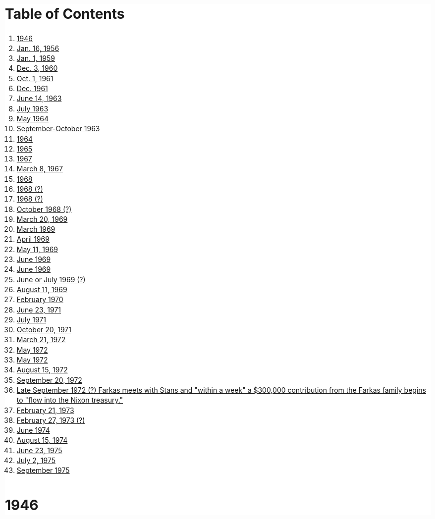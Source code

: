 
# Table of Contents

1.  [1946](#orge0cd394)
2.  [Jan. 16, 1956](#org4292d3b)
3.  [Jan. 1, 1959](#orgf0201f9)
4.  [Dec. 3, 1960](#org096649e)
5.  [Oct. 1, 1961](#orgad66569)
6.  [Dec. 1961](#org67aa406)
7.  [June 14, 1963](#orgfc1c821)
8.  [July 1963](#org928caf8)
9.  [May 1964](#org6ab6ddb)
10. [September-October 1963](#org56b8f55)
11. [1964](#org5691bb2)
12. [1965](#org5841451)
13. [1967](#org9cfb7c4)
14. [March 8, 1967](#org28baa74)
15. [1968](#org1a077f0)
16. [1968 (?)](#org3b2a014)
17. [1968 (?)](#org9631b54)
18. [October 1968 (?)](#orgcb58c4f)
19. [March 20, 1969](#orgb83f6e0)
20. [March 1969](#org76e8c56)
21. [April 1969](#org7fde29a)
22. [May 11, 1969](#org389eae7)
23. [June 1969](#orgc45d7f5)
24. [June 1969](#org829a963)
25. [June or July 1969 (?)](#org0912fc0)
26. [August 11, 1969](#orgda34487)
27. [February 1970](#org0e4a6a1)
28. [June 23, 1971](#org49568d5)
29. [July 1971](#orgbde0205)
30. [October 20, 1971](#org2f994b8)
31. [March 21, 1972](#org9574a07)
32. [May 1972](#org77f8cd5)
33. [May 1972](#orge4214fd)
34. [August 15, 1972](#orge5f750a)
35. [September 20, 1972](#orge5e8264)
36. [Late September 1972 (?)	Farkas meets with Stans and "within a week" a $300,000 contribution from the Farkas family begins to "flow into the Nixon treasury."](#org6fac22e)
37. [February 21, 1973](#org1818a34)
38. [February 27, 1973 (?)](#org5f96326)
39. [June 1974](#org0d71c63)
40. [August 15, 1974](#orgbddfec1)
41. [June 23, 1975](#orga6b951e)
42. [July 2, 1975](#org12c9596)
43. [September 1975](#orgccc7d12)


<a id="orge0cd394"></a>

# 1946
